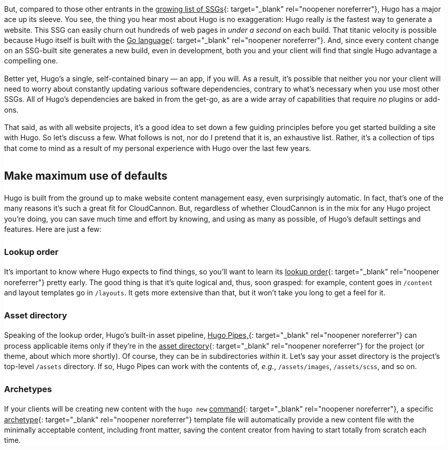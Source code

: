 But, compared to those other entrants in the [growing list of SSGs](https://jamstack.org/generators/){: target="_blank" rel="noopener noreferrer"}, Hugo has a major ace up its sleeve. You see, the thing you hear most about Hugo is no exaggeration: Hugo really *is* the fastest way to generate a website. This SSG can easily churn out hundreds of web pages in *under a second* on each build. That titanic velocity is possible because Hugo itself is built with the [Go language](https://golang.org/){: target="_blank" rel="noopener noreferrer"}. And, since every content change on an SSG-built site generates a new build, even in development, both you and your client will find that single Hugo advantage a compelling one.

Better yet, Hugo’s a single, self-contained binary — an app, if you will. As a result, it’s possible that neither you nor your client will need to worry about constantly updating various software dependencies, contrary to what’s necessary when you use most other SSGs. All of Hugo’s dependencies are baked in from the get-go, as are a wide array of capabilities that require *no* plugins or add-ons.

That said, as with all website projects, it’s a good idea to set down a few guiding principles before you get started building a site with Hugo. So let’s discuss a few. What follows is not, nor do I pretend that it is, an exhaustive list. Rather, it’s a collection of tips that come to mind as a result of my personal experience with Hugo over the last few years.

## Make maximum use of defaults

Hugo is built from the ground up to make website content management easy, even surprisingly automatic. In fact, that’s one of the many reasons it’s such a great fit for CloudCannon. But, regardless of whether CloudCannon is in the mix for any Hugo project you’re doing, you can save much time and effort by knowing, and using as many as possible, of Hugo’s default settings and features. Here are just a few:

### Lookup order

It’s important to know where Hugo expects to find things, so you’ll want to learn its [lookup order](https://gohugo.io/templates/lookup-order/){: target="_blank" rel="noopener noreferrer"} pretty early. The good thing is that it’s quite logical and, thus, soon grasped: for example, content goes in `/content` and layout templates go in `/layouts`. It gets more extensive than that, but it won’t take you long to get a feel for it.

### Asset directory

Speaking of the lookup order, Hugo’s built-in asset pipeline, [Hugo Pipes,](https://gohugo.io/hugo-pipes/){: target="_blank" rel="noopener noreferrer"} can process applicable items only if they’re in the [asset directory](https://gohugo.io/hugo-pipes/introduction/#asset-directory){: target="_blank" rel="noopener noreferrer"} for the project (or theme, about which more shortly). Of course, they can be in subdirectories *within* it. Let’s say your asset directory is the project’s top-level `/assets` directory. If so, Hugo Pipes can work with the contents of, *e.g.*, `/assets/images`, `/assets/scss`, and so on.

### Archetypes

If your clients will be creating new content with the `hugo new` [command](https://gohugo.io/commands/hugo_new/){: target="_blank" rel="noopener noreferrer"}, a specific [archetype](https://gohugo.io/content-management/archetypes/){: target="_blank" rel="noopener noreferrer"} template file will automatically provide a new content file with the minimally acceptable content, including front matter, saving the content creator from having to start totally from scratch each time.

